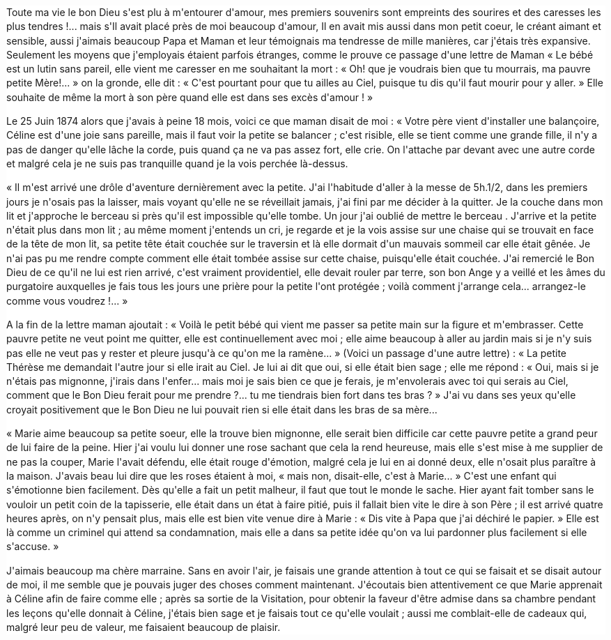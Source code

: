 Toute ma vie le bon Dieu s'est plu à m'entourer d'amour, mes premiers souvenirs sont empreints des sourires et des caresses les plus tendres !... mais s'Il avait placé près de moi beaucoup d'amour, Il en avait mis aussi dans mon petit coeur, le créant aimant et sensible, aussi j'aimais beaucoup Papa et Maman et leur témoignais ma tendresse de mille manières, car j'étais très expansive. Seulement les moyens que j'employais étaient parfois étranges, comme le prouve ce passage d'une lettre de Maman  « Le bébé est un lutin sans pareil, elle vient me caresser en me souhaitant la mort : « Oh! que je voudrais bien que tu mourrais, ma pauvre petite Mère!... » on la gronde, elle dit :  « C'est pourtant pour que tu ailles au Ciel, puisque tu dis qu'il faut mourir pour y aller. » Elle souhaite de même la mort à son père quand elle est dans ses excès d'amour ! »

Le 25 Juin 1874 alors que j'avais à peine 18 mois, voici ce que maman disait de moi : « Votre père vient d'installer une balançoire, Céline est d'une joie sans pareille, mais il faut voir la petite se balancer ; c'est risible, elle se tient comme une grande fille, il n'y a pas de danger qu'elle lâche la corde, puis quand ça ne va pas assez fort, elle crie. On l'attache par devant avec une autre corde et malgré cela je ne suis pas tranquille quand je la vois perchée là-dessus.

« Il m'est arrivé une drôle d'aventure dernièrement avec la petite. J'ai l'habitude d'aller à la messe de 5h.1/2, dans les premiers jours je n'osais pas la laisser, mais voyant qu'elle ne se réveillait jamais, j'ai fini par me décider à la quitter. Je la couche dans mon lit et j'approche le berceau si près qu'il est impossible qu'elle tombe. Un jour j'ai oublié de mettre le berceau . J'arrive et la petite n'était plus dans mon lit ; au même moment j'entends un cri, je regarde et je la vois assise sur une chaise qui se trouvait en face de la tête de mon lit, sa petite tête était couchée sur le traversin et là elle dormait d'un mauvais sommeil car elle était gênée. Je n'ai pas pu me rendre compte comment elle était tombée assise sur cette chaise, puisqu'elle était couchée. J'ai remercié le Bon Dieu de ce qu'il ne lui est rien arrivé, c'est vraiment providentiel, elle devait rouler par terre, son bon Ange y a veillé et les âmes du purgatoire auxquelles je fais tous les jours une prière pour la petite l'ont protégée ; voilà comment j'arrange cela... arrangez-le comme vous voudrez !... »

A la fin de la lettre maman ajoutait : « Voilà le petit bébé qui vient me passer sa petite main sur la figure et m'embrasser. Cette pauvre petite ne veut point me quitter, elle est continuellement avec moi ; elle aime beaucoup à aller au jardin mais si je n'y suis pas elle ne veut pas y rester et pleure jusqu'à ce qu'on me la ramène... » (Voici un passage d'une autre lettre) : « La petite Thérèse me demandait l'autre jour si elle irait au Ciel. Je lui ai dit que oui, si elle était bien sage ; elle me répond : « Oui, mais si je n'étais pas mignonne, j'irais dans l'enfer... mais moi je sais bien ce que je ferais, je m'envolerais avec toi qui serais au Ciel, comment que le Bon Dieu ferait pour me prendre ?... tu me tiendrais bien fort dans tes bras ? » J'ai vu dans ses yeux qu'elle croyait positivement que le Bon Dieu ne lui pouvait rien si elle était dans les bras de sa mère...

« Marie aime beaucoup sa petite soeur, elle la trouve bien mignonne, elle serait bien difficile car cette pauvre petite a grand peur de lui faire de la peine. Hier j'ai voulu lui donner une rose sachant que cela la rend heureuse, mais elle s'est mise à me supplier de ne pas la couper, Marie l'avait défendu, elle était rouge d'émotion, malgré cela je lui en ai donné deux, elle n'osait plus paraître à la maison. J'avais beau lui dire que les roses étaient à moi, « mais non, disait-elle, c'est à Marie... » C'est une enfant qui s'émotionne bien facilement. Dès qu'elle a fait un petit malheur, il faut que tout le monde le sache. Hier ayant fait tomber sans le vouloir un petit coin de la tapisserie, elle était dans un état à faire pitié, puis il fallait bien vite le dire à son Père ; il est arrivé quatre heures après, on n'y pensait plus, mais elle est bien vite venue dire à Marie : « Dis vite à Papa que j'ai déchiré le papier. » Elle est là comme un criminel qui attend sa condamnation, mais elle a dans sa petite idée qu'on va lui pardonner plus facilement si elle s'accuse. »

J'aimais beaucoup ma chère marraine. Sans en avoir l'air, je faisais une grande attention à tout ce qui se faisait et se disait autour de moi, il me semble que je pouvais juger des choses comment maintenant. J'écoutais bien attentivement ce que Marie apprenait à Céline afin de faire comme elle ; après sa sortie de la Visitation, pour obtenir la faveur d'être admise dans sa chambre pendant les leçons qu'elle donnait à Céline, j'étais bien sage et je faisais tout ce qu'elle voulait ; aussi me comblait-elle de cadeaux qui, malgré leur peu de valeur, me faisaient beaucoup de plaisir.
